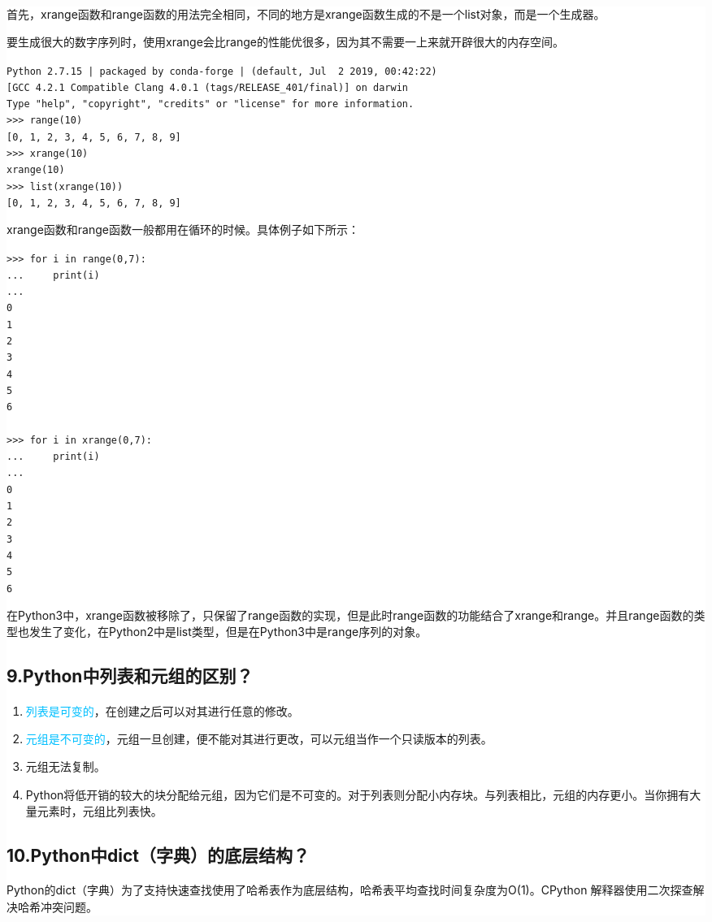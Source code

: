 首先，xrange函数和range函数的用法完全相同，不同的地方是xrange函数生成的不是一个list对象，而是一个生成器。

要生成很大的数字序列时，使用xrange会比range的性能优很多，因为其不需要一上来就开辟很大的内存空间。

```
Python 2.7.15 | packaged by conda-forge | (default, Jul  2 2019, 00:42:22) 
[GCC 4.2.1 Compatible Clang 4.0.1 (tags/RELEASE_401/final)] on darwin
Type "help", "copyright", "credits" or "license" for more information.
>>> range(10)
[0, 1, 2, 3, 4, 5, 6, 7, 8, 9]
>>> xrange(10)
xrange(10)
>>> list(xrange(10))
[0, 1, 2, 3, 4, 5, 6, 7, 8, 9]
```
xrange函数和range函数一般都用在循环的时候。具体例子如下所示：

```
>>> for i in range(0,7):
...     print(i)
... 
0
1
2
3
4
5
6

>>> for i in xrange(0,7):
...     print(i)
... 
0
1
2
3
4
5
6
```
在Python3中，xrange函数被移除了，只保留了range函数的实现，但是此时range函数的功能结合了xrange和range。并且range函数的类型也发生了变化，在Python2中是list类型，但是在Python3中是range序列的对象。

<h2 id="9.python中列表和元组的区别？">9.Python中列表和元组的区别？</h2>

1. <font color=DeepSkyBlue>列表是可变的</font>，在创建之后可以对其进行任意的修改。

2. <font color=DeepSkyBlue>元组是不可变的</font>，元组一旦创建，便不能对其进行更改，可以元组当作一个只读版本的列表。

3. 元组无法复制。

4. Python将低开销的较大的块分配给元组，因为它们是不可变的。对于列表则分配小内存块。与列表相比，元组的内存更小。当你拥有大量元素时，元组比列表快。

<h2 id="10.python中dict（字典）的底层结构？">10.Python中dict（字典）的底层结构？</h2>

Python的dict（字典）为了支持快速查找使用了哈希表作为底层结构，哈希表平均查找时间复杂度为O(1)。CPython 解释器使用二次探查解决哈希冲突问题。

